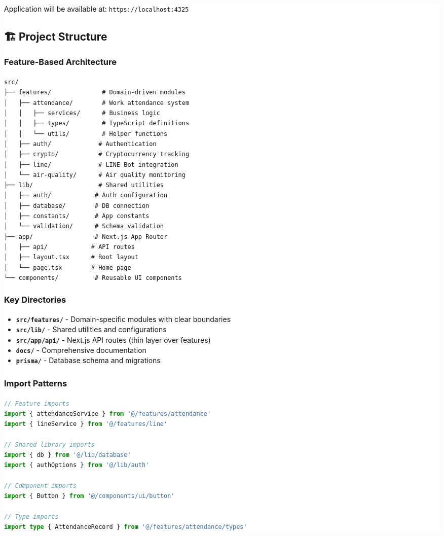 Application will be available at: `https://localhost:4325`

## 🏗️ Project Structure

### Feature-Based Architecture

```
src/
├── features/              # Domain-driven modules
│   ├── attendance/        # Work attendance system
│   │   ├── services/      # Business logic
│   │   ├── types/         # TypeScript definitions
│   │   └── utils/         # Helper functions
│   ├── auth/             # Authentication
│   ├── crypto/           # Cryptocurrency tracking
│   ├── line/             # LINE Bot integration
│   └── air-quality/      # Air quality monitoring
├── lib/                  # Shared utilities
│   ├── auth/            # Auth configuration
│   ├── database/        # DB connection
│   ├── constants/       # App constants
│   └── validation/      # Schema validation
├── app/                 # Next.js App Router
│   ├── api/            # API routes
│   ├── layout.tsx      # Root layout
│   └── page.tsx        # Home page
└── components/          # Reusable UI components
```

### Key Directories

- **`src/features/`** - Domain-specific modules with clear boundaries
- **`src/lib/`** - Shared utilities and configurations
- **`src/app/api/`** - Next.js API routes (thin layer over features)
- **`docs/`** - Comprehensive documentation
- **`prisma/`** - Database schema and migrations

### Import Patterns

```typescript
// Feature imports
import { attendanceService } from '@/features/attendance'
import { lineService } from '@/features/line'

// Shared library imports
import { db } from '@/lib/database'
import { authOptions } from '@/lib/auth'

// Component imports
import { Button } from '@/components/ui/button'

// Type imports
import type { AttendanceRecord } from '@/features/attendance/types'
```
